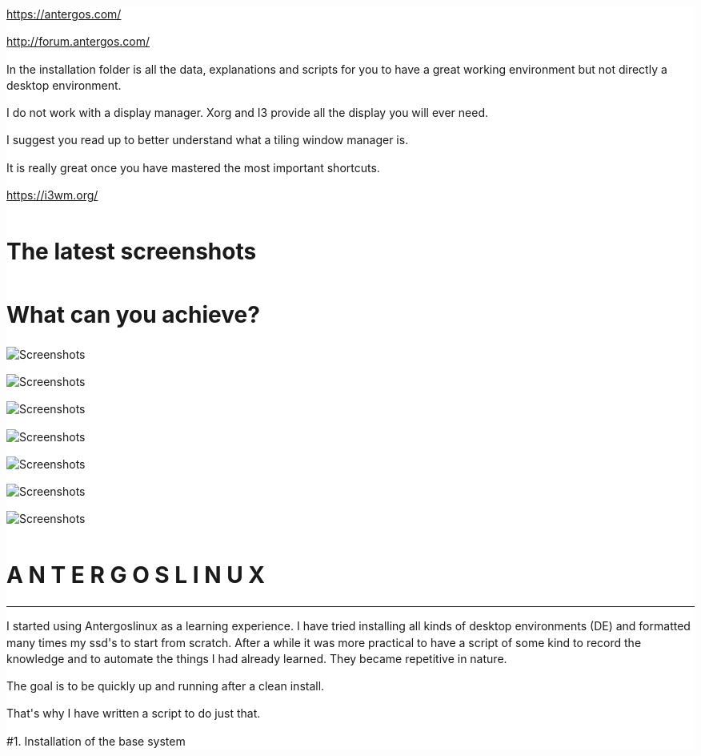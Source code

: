 https://antergos.com/

http://forum.antergos.com/

In the installation folder is all the data, explanations and scripts for you to have a great working environment but not directly a desktop environment.

I do not work with a display manager. Xorg and I3 provide all the display you will ever need.

I suggest you read up to better understand what a tiling window manager is.

It is really great once you have mastered the most important shortcuts.

https://i3wm.org/

# The latest screenshots

# What can you achieve?

![Screenshots](http://i.imgur.com/gvw6Uf7.jpg)


![Screenshots](http://i.imgur.com/MRH6EiB.jpg)


![Screenshots](http://i.imgur.com/2bMwqsl.jpg)


![Screenshots](http://i.imgur.com/UUw3NUM.jpg)


![Screenshots](http://i.imgur.com/N9sNc4m.jpg)


![Screenshots](http://i.imgur.com/DFdoVEE.jpg)


![Screenshots](http://i.imgur.com/wYxi8dI.jpg)



# A N T E R G O S    L I N U X 
--------------------------------

I started using Antergoslinux as a learning experience. I have tried installing all kinds of desktop environments (DE) and formatted many times my ssd's to start from scratch. After a while it was more practical to have a script of some kind to record the knowledge and to automate the things I had already learned. They became repetitive in nature.

The goal is to be quickly up and running after a clean install. 

That's why I have written a script to do just that. 

#1. Installation of the base system
